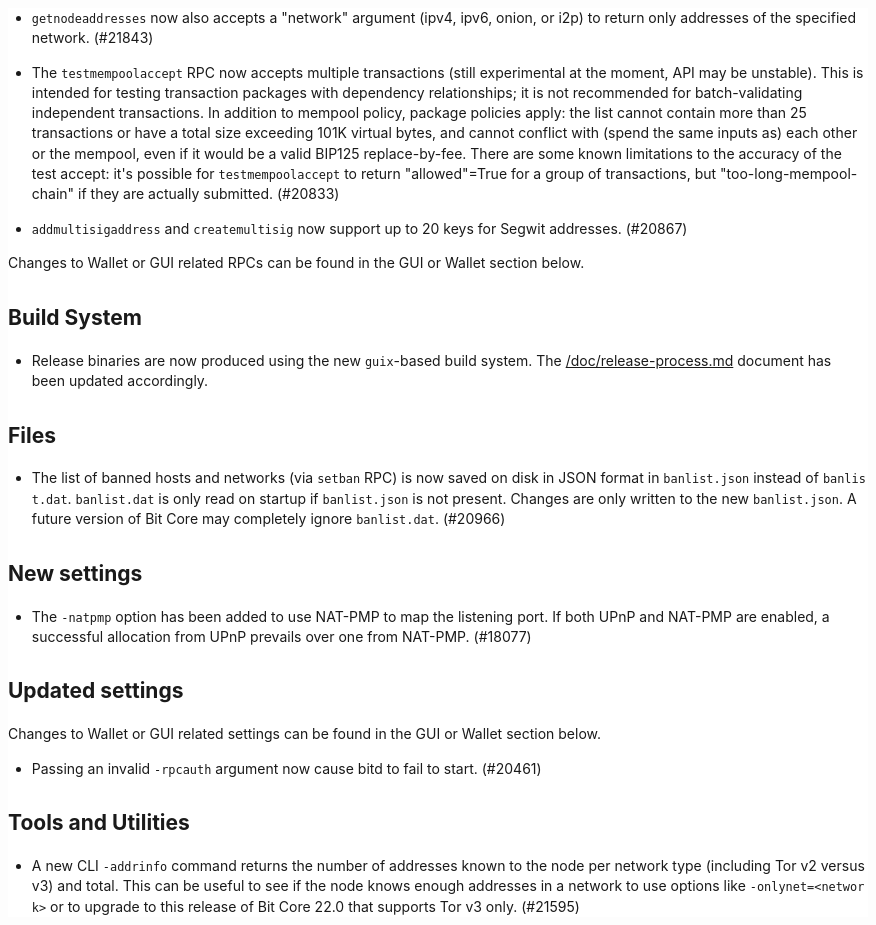 - `getnodeaddresses` now also accepts a "network" argument (ipv4, ipv6, onion,
  or i2p) to return only addresses of the specified network.  (#21843)

- The `testmempoolaccept` RPC now accepts multiple transactions (still experimental at the moment,
  API may be unstable). This is intended for testing transaction packages with dependency
  relationships; it is not recommended for batch-validating independent transactions. In addition to
  mempool policy, package policies apply: the list cannot contain more than 25 transactions or have a
  total size exceeding 101K virtual bytes, and cannot conflict with (spend the same inputs as) each other or
  the mempool, even if it would be a valid BIP125 replace-by-fee. There are some known limitations to
  the accuracy of the test accept: it's possible for `testmempoolaccept` to return "allowed"=True for a
  group of transactions, but "too-long-mempool-chain" if they are actually submitted. (#20833)

- `addmultisigaddress` and `createmultisig` now support up to 20 keys for
  Segwit addresses. (#20867)

Changes to Wallet or GUI related RPCs can be found in the GUI or Wallet section below.

Build System
------------

- Release binaries are now produced using the new `guix`-based build system.
  The [/doc/release-process.md](/doc/release-process.md) document has been updated accordingly.

Files
-----

- The list of banned hosts and networks (via `setban` RPC) is now saved on disk
  in JSON format in `banlist.json` instead of `banlist.dat`. `banlist.dat` is
  only read on startup if `banlist.json` is not present. Changes are only written to the new
  `banlist.json`. A future version of Bit Core may completely ignore
  `banlist.dat`. (#20966)

New settings
------------

- The `-natpmp` option has been added to use NAT-PMP to map the listening port.
  If both UPnP and NAT-PMP are enabled, a successful allocation from UPnP
  prevails over one from NAT-PMP. (#18077)

Updated settings
----------------

Changes to Wallet or GUI related settings can be found in the GUI or Wallet section below.

- Passing an invalid `-rpcauth` argument now cause bitd to fail to start.  (#20461)

Tools and Utilities
-------------------

- A new CLI `-addrinfo` command returns the number of addresses known to the
  node per network type (including Tor v2 versus v3) and total. This can be
  useful to see if the node knows enough addresses in a network to use options
  like `-onlynet=<network>` or to upgrade to this release of Bit Core 22.0
  that supports Tor v3 only.  (#21595)
